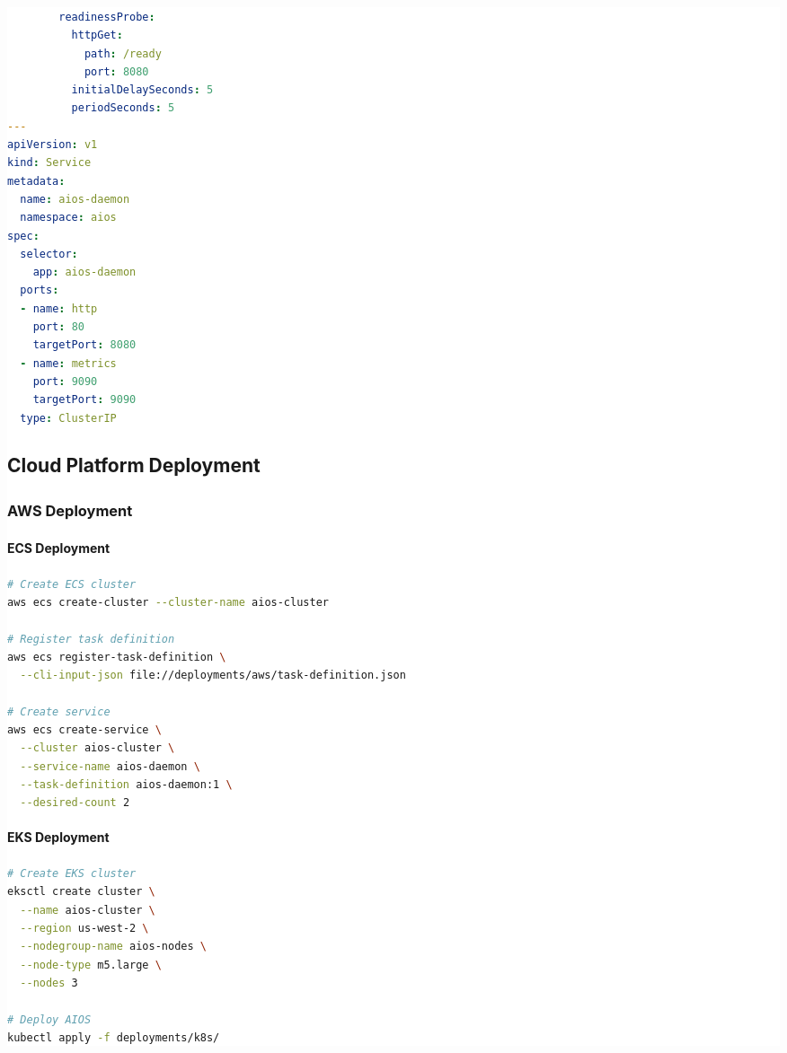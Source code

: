 ```yaml
        readinessProbe:
          httpGet:
            path: /ready
            port: 8080
          initialDelaySeconds: 5
          periodSeconds: 5
---
apiVersion: v1
kind: Service
metadata:
  name: aios-daemon
  namespace: aios
spec:
  selector:
    app: aios-daemon
  ports:
  - name: http
    port: 80
    targetPort: 8080
  - name: metrics
    port: 9090
    targetPort: 9090
  type: ClusterIP
```

## Cloud Platform Deployment

### AWS Deployment

#### ECS Deployment

```bash
# Create ECS cluster
aws ecs create-cluster --cluster-name aios-cluster

# Register task definition
aws ecs register-task-definition \
  --cli-input-json file://deployments/aws/task-definition.json

# Create service
aws ecs create-service \
  --cluster aios-cluster \
  --service-name aios-daemon \
  --task-definition aios-daemon:1 \
  --desired-count 2
```

#### EKS Deployment

```bash
# Create EKS cluster
eksctl create cluster \
  --name aios-cluster \
  --region us-west-2 \
  --nodegroup-name aios-nodes \
  --node-type m5.large \
  --nodes 3

# Deploy AIOS
kubectl apply -f deployments/k8s/
```
